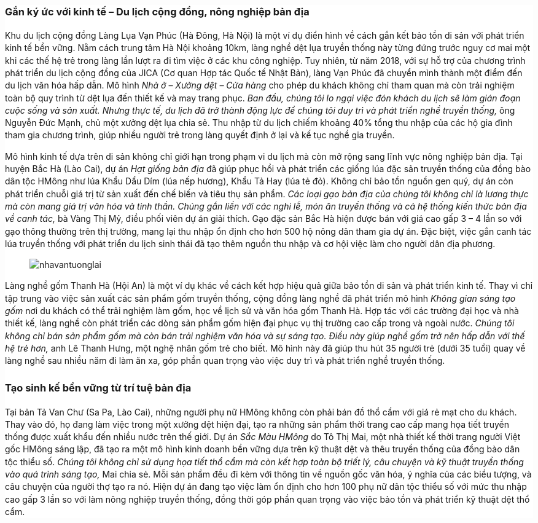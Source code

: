 ### Gắn ký ức với kinh tế – Du lịch cộng đồng, nông nghiệp bản địa

Khu du lịch cộng đồng Làng Lụa Vạn Phúc (Hà Đông, Hà Nội) là một ví dụ điển hình về cách gắn kết bảo tồn di sản với phát triển kinh tế bền vững. Nằm cách trung tâm Hà Nội khoảng 10km, làng nghề dệt lụa truyền thống này từng đứng trước nguy cơ mai một khi các thế hệ trẻ trong làng lần lượt ra đi tìm việc ở các khu công nghiệp. Tuy nhiên, từ năm 2018, với sự hỗ trợ của chương trình phát triển du lịch cộng đồng của JICA (Cơ quan Hợp tác Quốc tế Nhật Bản), làng Vạn Phúc đã chuyển mình thành một điểm đến du lịch văn hóa hấp dẫn. Mô hình _Nhà ở – Xưởng dệt – Cửa hàng_ cho phép du khách không chỉ tham quan mà còn trải nghiệm toàn bộ quy trình từ dệt lụa đến thiết kế và may trang phục. _Ban đầu, chúng tôi lo ngại việc đón khách du lịch sẽ làm gián đoạn cuộc sống và sản xuất. Nhưng thực tế, du lịch đã trở thành động lực để chúng tôi duy trì và phát triển nghề truyền thống,_ ông Nguyễn Đức Mạnh, chủ một xưởng dệt lụa chia sẻ. Thu nhập từ du lịch chiếm khoảng 40% tổng thu nhập của các hộ gia đình tham gia chương trình, giúp nhiều người trẻ trong làng quyết định ở lại và kế tục nghề gia truyền.

Mô hình kinh tế dựa trên di sản không chỉ giới hạn trong phạm vi du lịch mà còn mở rộng sang lĩnh vực nông nghiệp bản địa. Tại huyện Bắc Hà (Lào Cai), dự án _Hạt giống bản địa_ đã giúp phục hồi và phát triển các giống lúa đặc sản truyền thống của đồng bào dân tộc HMông như lúa Khẩu Dẩu Dím (lúa nếp hương), Khẩu Tả Hay (lúa tẻ đỏ). Không chỉ bảo tồn nguồn gen quý, dự án còn phát triển chuỗi giá trị từ sản xuất đến chế biến và tiêu thụ sản phẩm. _Các loại gạo bản địa của chúng tôi không chỉ là lương thực mà còn mang giá trị văn hóa và tinh thần. Chúng gắn liền với các nghi lễ, món ăn truyền thống và cả hệ thống kiến thức bản địa về canh tác,_ bà Vàng Thị Mỷ, điều phối viên dự án giải thích. Gạo đặc sản Bắc Hà hiện được bán với giá cao gấp 3 – 4 lần so với gạo thông thường trên thị trường, mang lại thu nhập ổn định cho hơn 500 hộ nông dân tham gia dự án. Đặc biệt, việc gắn canh tác lúa truyền thống với phát triển du lịch sinh thái đã tạo thêm nguồn thu nhập và cơ hội việc làm cho người dân địa phương.

<figure><img src="https://banmaixanh.vercel.app/image/article/tai-thiet-ban-sac-05.jpg" alt="nhavantuonglai" title="nhavantuonglai" height=100% width=100%><figcaption><p></p></figcaption></figure>

Làng nghề gốm Thanh Hà (Hội An) là một ví dụ khác về cách kết hợp hiệu quả giữa bảo tồn di sản và phát triển kinh tế. Thay vì chỉ tập trung vào việc sản xuất các sản phẩm gốm truyền thống, cộng đồng làng nghề đã phát triển mô hình _Không gian sáng tạo gốm_ nơi du khách có thể trải nghiệm làm gốm, học về lịch sử và văn hóa gốm Thanh Hà. Hợp tác với các trường đại học và nhà thiết kế, làng nghề còn phát triển các dòng sản phẩm gốm hiện đại phục vụ thị trường cao cấp trong và ngoài nước. _Chúng tôi không chỉ bán sản phẩm gốm mà còn bán trải nghiệm văn hóa và sự sáng tạo. Điều này giúp nghề gốm trở nên hấp dẫn với thế hệ trẻ hơn,_ anh Lê Thanh Hưng, một nghệ nhân gốm trẻ cho biết. Mô hình này đã giúp thu hút 35 người trẻ (dưới 35 tuổi) quay về làng nghề sau nhiều năm đi làm ăn xa, góp phần quan trọng vào việc duy trì và phát triển nghề truyền thống.

### Tạo sinh kế bền vững từ trí tuệ bản địa

Tại bản Tả Van Chư (Sa Pa, Lào Cai), những người phụ nữ HMông không còn phải bán đồ thổ cẩm với giá rẻ mạt cho du khách. Thay vào đó, họ đang làm việc trong một xưởng dệt hiện đại, tạo ra những sản phẩm thời trang cao cấp mang họa tiết truyền thống được xuất khẩu đến nhiều nước trên thế giới. Dự án _Sắc Màu HMông_ do Tô Thị Mai, một nhà thiết kế thời trang người Việt gốc HMông sáng lập, đã tạo ra một mô hình kinh doanh bền vững dựa trên kỹ thuật dệt và thêu truyền thống của đồng bào dân tộc thiểu số. _Chúng tôi không chỉ sử dụng họa tiết thổ cẩm mà còn kết hợp toàn bộ triết lý, câu chuyện và kỹ thuật truyền thống vào quá trình sáng tạo,_ Mai chia sẻ. Mỗi sản phẩm đều đi kèm với thông tin về nguồn gốc văn hóa, ý nghĩa của các biểu tượng, và câu chuyện của người thợ tạo ra nó. Hiện dự án đang tạo việc làm ổn định cho hơn 100 phụ nữ dân tộc thiểu số với mức thu nhập cao gấp 3 lần so với làm nông nghiệp truyền thống, đồng thời góp phần quan trọng vào việc bảo tồn và phát triển kỹ thuật dệt thổ cẩm.
